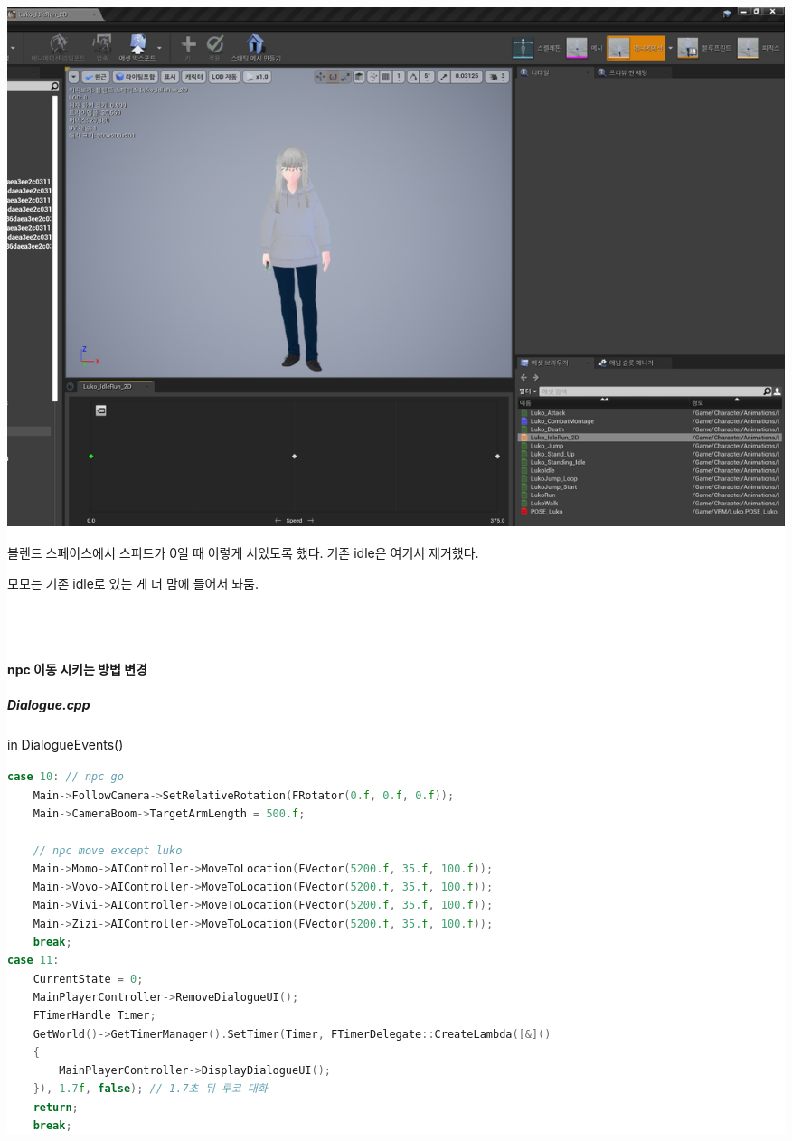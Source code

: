 ![이미지](\img\Dev15-11.PNG)

블렌드 스페이스에서 스피드가 0일 때 이렇게 서있도록 했다. 기존 idle은 여기서 제거했다.

모모는 기존 idle로 있는 게 더 맘에 들어서 놔둠.

<br/><br/>

#### npc 이동 시키는 방법 변경

##### Dialogue.cpp

in DialogueEvents()

```c++
case 10: // npc go
    Main->FollowCamera->SetRelativeRotation(FRotator(0.f, 0.f, 0.f));
    Main->CameraBoom->TargetArmLength = 500.f;

    // npc move except luko              
    Main->Momo->AIController->MoveToLocation(FVector(5200.f, 35.f, 100.f));
    Main->Vovo->AIController->MoveToLocation(FVector(5200.f, 35.f, 100.f));
    Main->Vivi->AIController->MoveToLocation(FVector(5200.f, 35.f, 100.f));
    Main->Zizi->AIController->MoveToLocation(FVector(5200.f, 35.f, 100.f));
    break;    
case 11: 
    CurrentState = 0;
    MainPlayerController->RemoveDialogueUI();
    FTimerHandle Timer;
    GetWorld()->GetTimerManager().SetTimer(Timer, FTimerDelegate::CreateLambda([&]()
    {
        MainPlayerController->DisplayDialogueUI();
    }), 1.7f, false); // 1.7초 뒤 루코 대화
    return;
	break;

```
